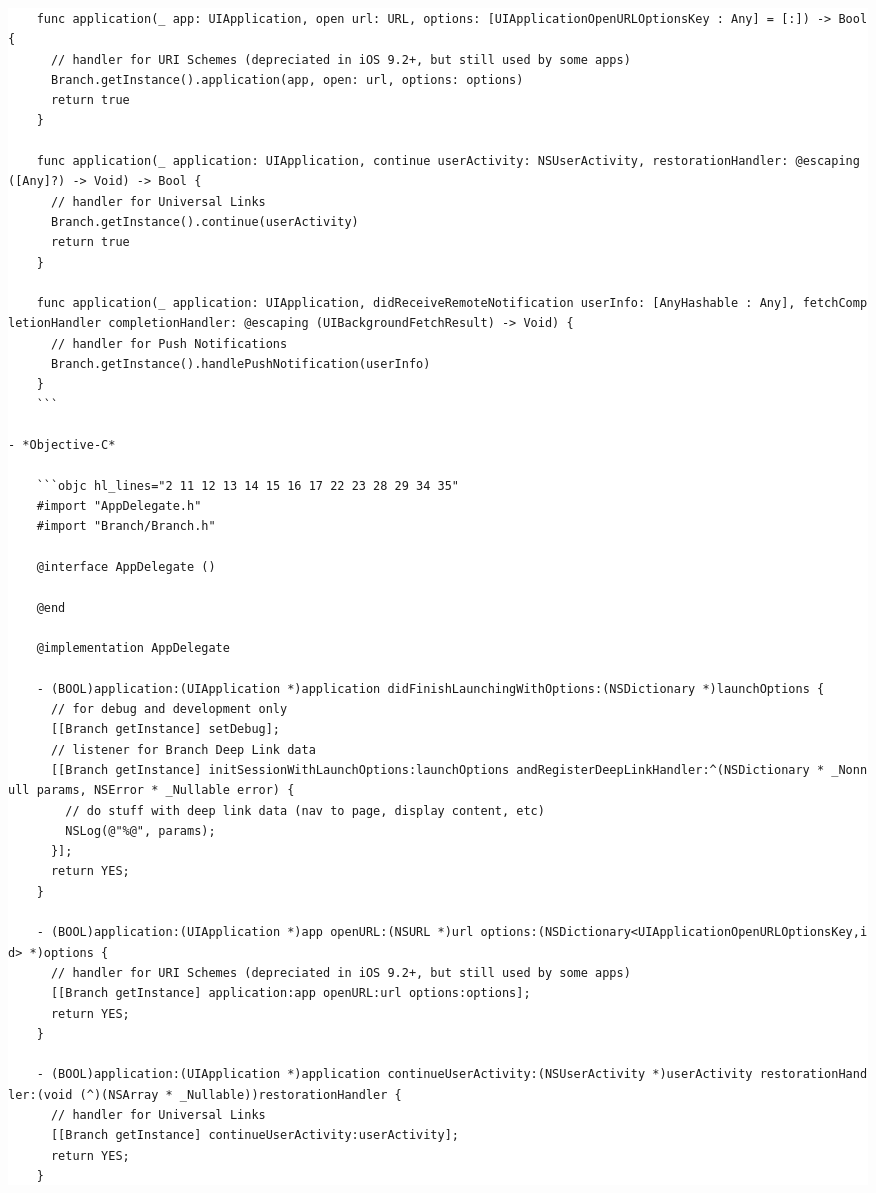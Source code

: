         func application(_ app: UIApplication, open url: URL, options: [UIApplicationOpenURLOptionsKey : Any] = [:]) -> Bool {
          // handler for URI Schemes (depreciated in iOS 9.2+, but still used by some apps)
          Branch.getInstance().application(app, open: url, options: options)
          return true
        }

        func application(_ application: UIApplication, continue userActivity: NSUserActivity, restorationHandler: @escaping ([Any]?) -> Void) -> Bool {
          // handler for Universal Links
          Branch.getInstance().continue(userActivity)
          return true
        }

        func application(_ application: UIApplication, didReceiveRemoteNotification userInfo: [AnyHashable : Any], fetchCompletionHandler completionHandler: @escaping (UIBackgroundFetchResult) -> Void) {
          // handler for Push Notifications
          Branch.getInstance().handlePushNotification(userInfo)
        }
        ```

    - *Objective-C*

        ```objc hl_lines="2 11 12 13 14 15 16 17 22 23 28 29 34 35"
        #import "AppDelegate.h"
        #import "Branch/Branch.h"

        @interface AppDelegate ()

        @end

        @implementation AppDelegate

        - (BOOL)application:(UIApplication *)application didFinishLaunchingWithOptions:(NSDictionary *)launchOptions {
          // for debug and development only
          [[Branch getInstance] setDebug];
          // listener for Branch Deep Link data
          [[Branch getInstance] initSessionWithLaunchOptions:launchOptions andRegisterDeepLinkHandler:^(NSDictionary * _Nonnull params, NSError * _Nullable error) {
            // do stuff with deep link data (nav to page, display content, etc)
            NSLog(@"%@", params);
          }];
          return YES;
        }

        - (BOOL)application:(UIApplication *)app openURL:(NSURL *)url options:(NSDictionary<UIApplicationOpenURLOptionsKey,id> *)options {
          // handler for URI Schemes (depreciated in iOS 9.2+, but still used by some apps)
          [[Branch getInstance] application:app openURL:url options:options];
          return YES;
        }

        - (BOOL)application:(UIApplication *)application continueUserActivity:(NSUserActivity *)userActivity restorationHandler:(void (^)(NSArray * _Nullable))restorationHandler {
          // handler for Universal Links
          [[Branch getInstance] continueUserActivity:userActivity];
          return YES;
        }
